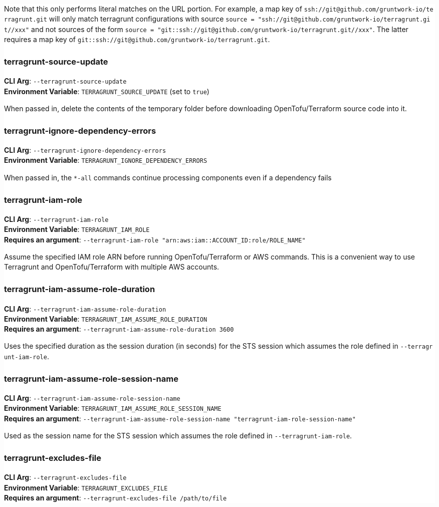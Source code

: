 Note that this only performs literal matches on the URL portion. For example, a map key of
`ssh://git@github.com/gruntwork-io/terragrunt.git` will only match terragrunt configurations with source `source =
"ssh://git@github.com/gruntwork-io/terragrunt.git//xxx"` and not sources of the form `source =
"git::ssh://git@github.com/gruntwork-io/terragrunt.git//xxx"`. The latter requires a map key of
`git::ssh://git@github.com/gruntwork-io/terragrunt.git`.

### terragrunt-source-update

**CLI Arg**: `--terragrunt-source-update`<br/>
**Environment Variable**: `TERRAGRUNT_SOURCE_UPDATE` (set to `true`)<br/>

When passed in, delete the contents of the temporary folder before downloading OpenTofu/Terraform source code into it.

### terragrunt-ignore-dependency-errors

**CLI Arg**: `--terragrunt-ignore-dependency-errors`<br/>
**Environment Variable**: `TERRAGRUNT_IGNORE_DEPENDENCY_ERRORS`<br/>

When passed in, the `*-all` commands continue processing components even if a dependency fails

### terragrunt-iam-role

**CLI Arg**: `--terragrunt-iam-role`<br/>
**Environment Variable**: `TERRAGRUNT_IAM_ROLE`<br/>
**Requires an argument**: `--terragrunt-iam-role "arn:aws:iam::ACCOUNT_ID:role/ROLE_NAME"`<br/>

Assume the specified IAM role ARN before running OpenTofu/Terraform or AWS commands. This is a convenient way to use Terragrunt
and OpenTofu/Terraform with multiple AWS accounts.

### terragrunt-iam-assume-role-duration

**CLI Arg**: `--terragrunt-iam-assume-role-duration`<br/>
**Environment Variable**: `TERRAGRUNT_IAM_ASSUME_ROLE_DURATION`<br/>
**Requires an argument**: `--terragrunt-iam-assume-role-duration 3600`<br/>

Uses the specified duration as the session duration (in seconds) for the STS session which assumes the role defined in `--terragrunt-iam-role`.

### terragrunt-iam-assume-role-session-name

**CLI Arg**: `--terragrunt-iam-assume-role-session-name`<br/>
**Environment Variable**: `TERRAGRUNT_IAM_ASSUME_ROLE_SESSION_NAME`<br/>
**Requires an argument**: `--terragrunt-iam-assume-role-session-name "terragrunt-iam-role-session-name"`<br/>

Used as the session name for the STS session which assumes the role defined in `--terragrunt-iam-role`.

### terragrunt-excludes-file

**CLI Arg**: `--terragrunt-excludes-file`<br/>
**Environment Variable**: `TERRAGRUNT_EXCLUDES_FILE`<br/>
**Requires an argument**: `--terragrunt-excludes-file /path/to/file`<br/>
